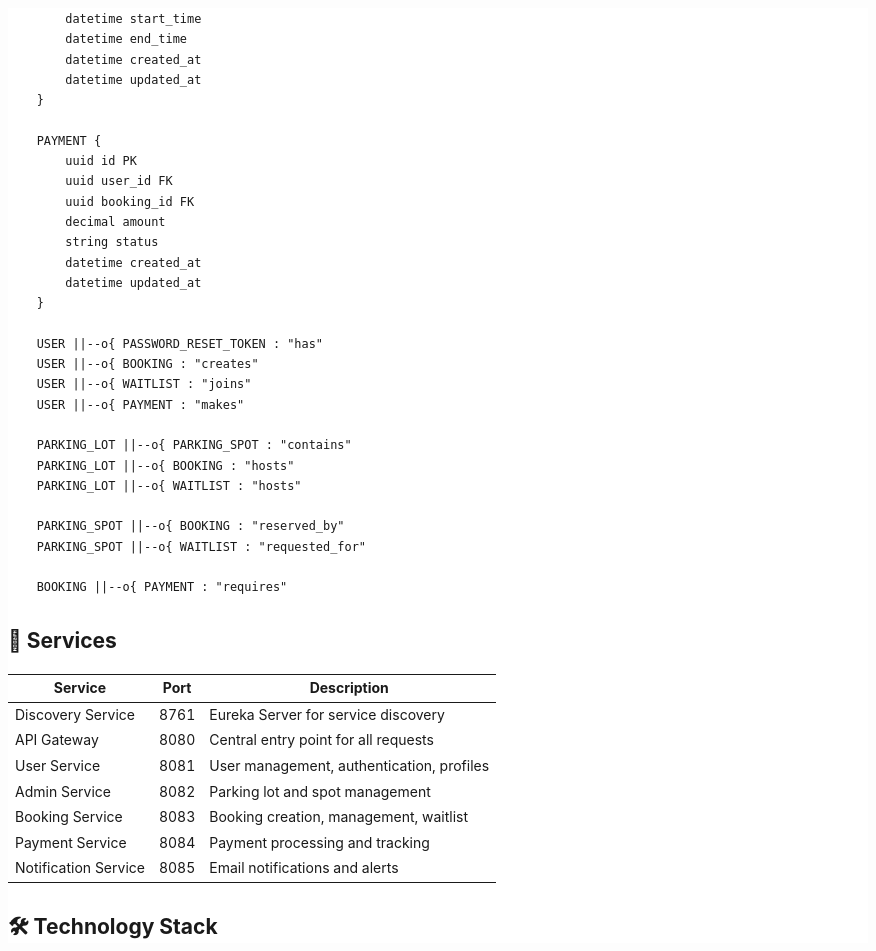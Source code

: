 ```mermaid
        datetime start_time
        datetime end_time
        datetime created_at
        datetime updated_at
    }
    
    PAYMENT {
        uuid id PK
        uuid user_id FK
        uuid booking_id FK
        decimal amount
        string status
        datetime created_at
        datetime updated_at
    }
    
    USER ||--o{ PASSWORD_RESET_TOKEN : "has"
    USER ||--o{ BOOKING : "creates"
    USER ||--o{ WAITLIST : "joins"
    USER ||--o{ PAYMENT : "makes"
    
    PARKING_LOT ||--o{ PARKING_SPOT : "contains"
    PARKING_LOT ||--o{ BOOKING : "hosts"
    PARKING_LOT ||--o{ WAITLIST : "hosts"
    
    PARKING_SPOT ||--o{ BOOKING : "reserved_by"
    PARKING_SPOT ||--o{ WAITLIST : "requested_for"
    
    BOOKING ||--o{ PAYMENT : "requires"
```

## 🚀 Services

| Service | Port | Description |
|---------|------|-------------|
| Discovery Service | 8761 | Eureka Server for service discovery |
| API Gateway | 8080 | Central entry point for all requests |
| User Service | 8081 | User management, authentication, profiles |
| Admin Service | 8082 | Parking lot and spot management |
| Booking Service | 8083 | Booking creation, management, waitlist |
| Payment Service | 8084 | Payment processing and tracking |
| Notification Service | 8085 | Email notifications and alerts |

## 🛠️ Technology Stack
